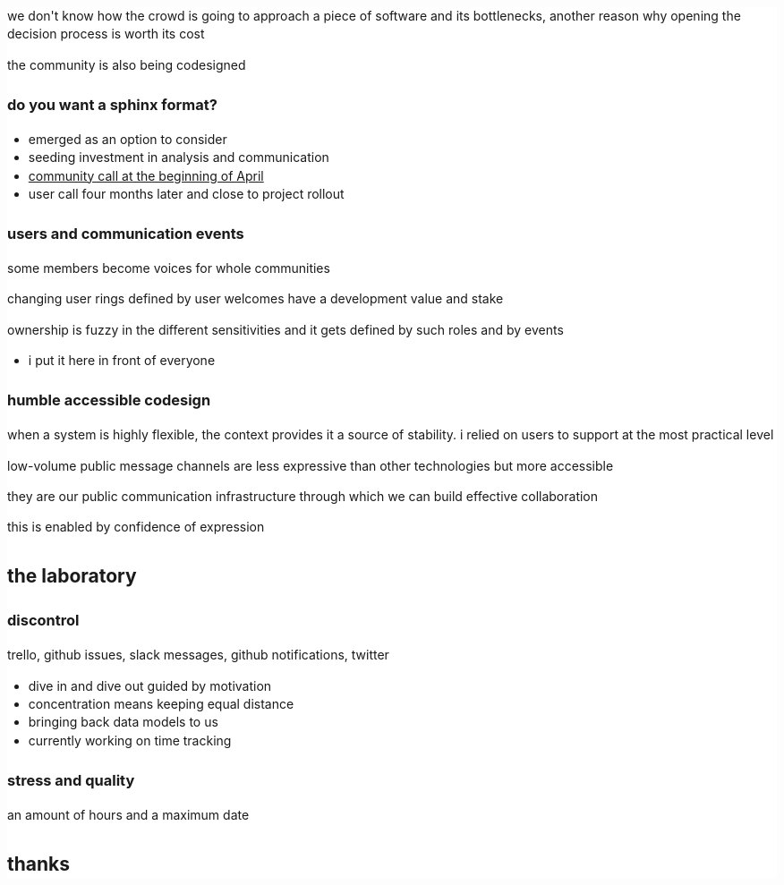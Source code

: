 we don't know how the crowd is going to approach a piece of software
and its bottlenecks,
another reason why opening the decision process is worth its cost

the community is also being codesigned

### do you want a sphinx format?

- emerged as an option to consider
- seeding investment in analysis and communication
- [community call at the beginning of April](https://groups.google.com/forum/#!topic/pandoc-discuss/5W-l10MzeG8)
- user call four months later and close to project rollout

### users and communication events
 
some members become voices for whole communities

changing user rings defined by user welcomes have a development value and stake

ownership is fuzzy in the different sensitivities and it gets defined by such roles and by events

- i put it here in front of everyone

### humble accessible codesign

when a system is highly flexible, the context provides it a source of stability. i relied on users to support at the most practical level

low-volume public message channels are less expressive than other technologies but more accessible

they are our public communication infrastructure through which we can build effective collaboration

this is enabled by confidence of expression

## the laboratory

### discontrol

trello, github issues, slack messages, github notifications, twitter

- dive in and dive out guided by motivation
- concentration means keeping equal distance
- bringing back data models to us
- currently working on time tracking

### stress and quality

an amount of hours and a maximum date

## thanks

